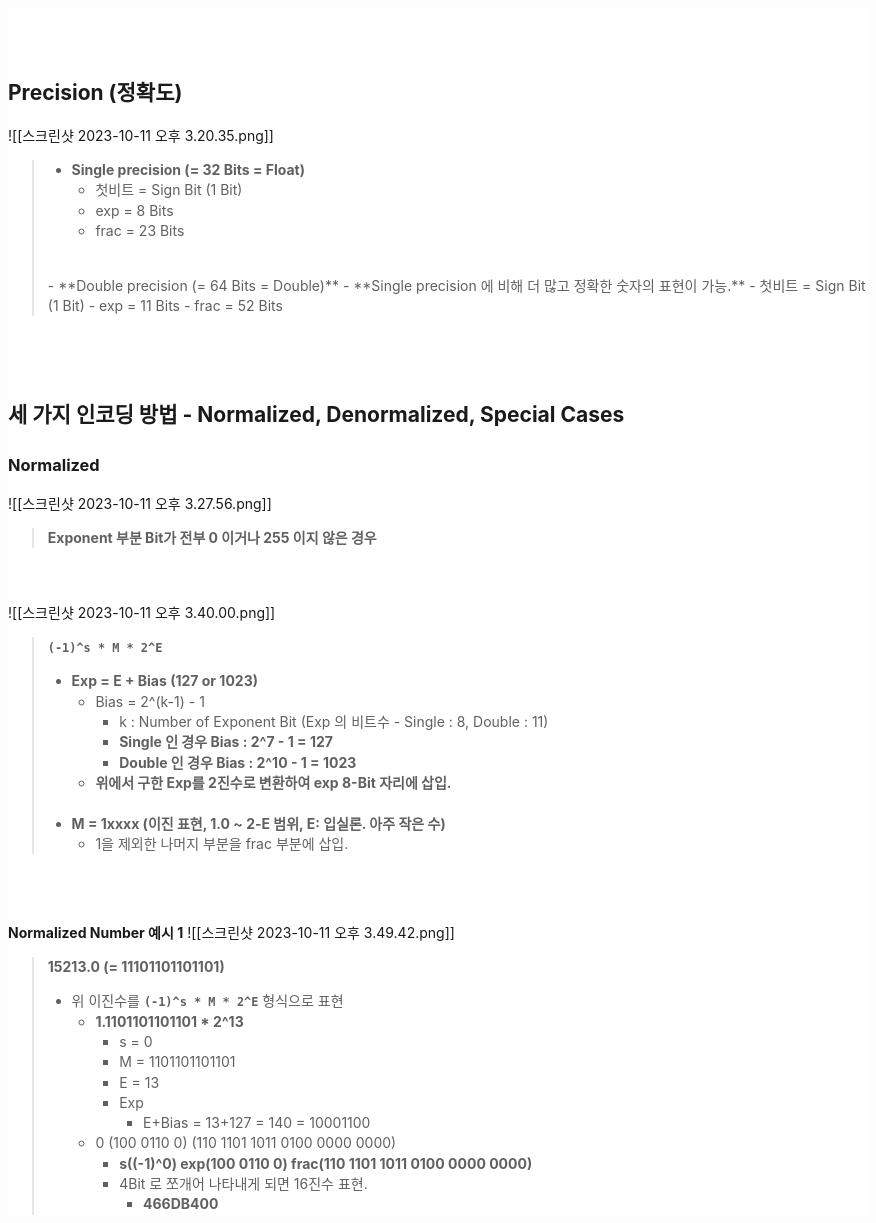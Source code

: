 <br><br>

## Precision (정확도)
![[스크린샷 2023-10-11 오후 3.20.35.png]]
> - **Single precision (= 32 Bits = Float)**
> 	- 첫비트 = Sign Bit (1 Bit)
> 	- exp = 8 Bits
> 	- frac = 23 Bits
> <br>
> - **Double precision (= 64 Bits = Double)**
> 	- **Single precision 에 비해 더 많고 정확한 숫자의 표현이 가능.**
> 	- 첫비트 = Sign Bit (1 Bit)
> 	- exp = 11 Bits
> 	- frac = 52 Bits

<br><br>

## 세 가지 인코딩 방법 - Normalized, Denormalized, Special Cases
### Normalized
![[스크린샷 2023-10-11 오후 3.27.56.png]]
> **Exponent 부분 Bit가 전부 0 이거나 255 이지 않은 경우**

<br><br>
![[스크린샷 2023-10-11 오후 3.40.00.png]]
> **`(-1)^s * M * 2^E`**
> - **Exp = E + Bias (127 or 1023)** 
> 	- Bias = 2^(k-1) - 1
> 		- k : Number of Exponent Bit (Exp 의 비트수 - Single : 8, Double : 11)
> 		- **Single 인 경우 Bias : 2^7 - 1 = 127**
> 		- **Double 인 경우 Bias : 2^10 - 1 = 1023**
> 	- **위에서 구한 Exp를 2진수로 변환하여 exp 8-Bit 자리에 삽입.**
> <br><br>
> - **M = 1xxxx (이진 표현, 1.0 ~ 2-E 범위, E: 입실론. 아주 작은 수)**
> 	- 1을 제외한 나머지 부분을 frac 부분에 삽입.

<br><br>

**Normalized Number 예시 1**
![[스크린샷 2023-10-11 오후 3.49.42.png]]
> **15213.0 (= 11101101101101)**
> - 위 이진수를 **`(-1)^s * M * 2^E`** 형식으로 표현
> 	- **1.1101101101101 * 2^13**
> 		- s = 0
> 		- M = 1101101101101
> 		- E = 13
> 		- Exp
> 			- E+Bias = 13+127 = 140 = 10001100
> 	- 0  (100 0110 0)  (110 1101 1011 0100 0000 0000)
> 		- **s((-1)^0) exp(100 0110 0) frac(110 1101 1011 0100 0000 0000)**
> 		- 4Bit 로 쪼개어 나타내게 되면 16진수 표현.
> 			- **466DB400**
